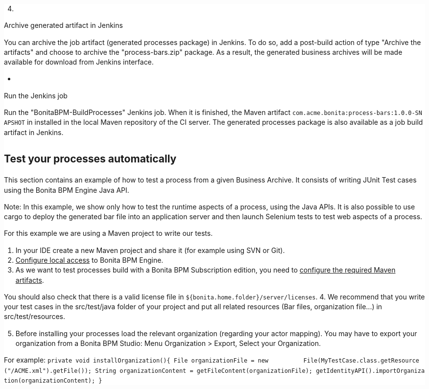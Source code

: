 
  4. 
Archive generated artifact in Jenkins

You can archive the job artifact (generated processes package) in Jenkins.
To do so, add a post-build action of type "Archive the artifacts" and choose to archive the "process-bars.zip" package.
As a result, the generated business archives will be made available for download from Jenkins interface.


  * 
Run the Jenkins job

Run the "BonitaBPM-BuildProcesses" Jenkins job. When it is finished, the Maven artifact `com.acme.bonita:process-bars:1.0.0-SNAPSHOT` in installed in the local Maven repository of the CI server.
The generated processes package is also available as a job build artifact in Jenkins.







## Test your processes automatically


This section contains an example of how to test a process from a given Business Archive. It consists of writing JUnit Test cases using the Bonita BPM Engine Java API.


Note: In this example, we show only how to test the runtime aspects of a process, using the Java APIs. 
It is also possible to use cargo to deploy the generated bar file into an application server and then launch Selenium tests to test web aspects of a process.


For this example we are using a Maven project to write our tests.

1. In your IDE create a new Maven project and share it (for example using SVN or Git).
2. [Configure local access](/configuring-bonita-home-client.md) to Bonita BPM Engine.
3. As we want to test processes build with a Bonita BPM Subscription edition, you need to [configure the required Maven artifacts](/create-your-first-project-engine-apis-and-maven.md#maven_dependencies). 

You should also check that there is a valid license file in `${bonita.home.folder}/server/licenses`.
4. We recommend that you write your test cases in the src/test/java folder of your project and put all related resources (Bar files, organization file...) in src/test/resources.

5. Before installing your processes load the relevant organization (regarding your actor mapping). You may have to export your organization from a Bonita BPM Studio:
Menu Organization \> Export, Select your Organization.


For example:
`
private void installOrganization(){
File organizationFile = new          File(MyTestCase.class.getResource("/ACME.xml").getFile());
String organizationContent = getFileContent(organizationFile);
getIdentityAPI().importOrganization(organizationContent);
}
`
